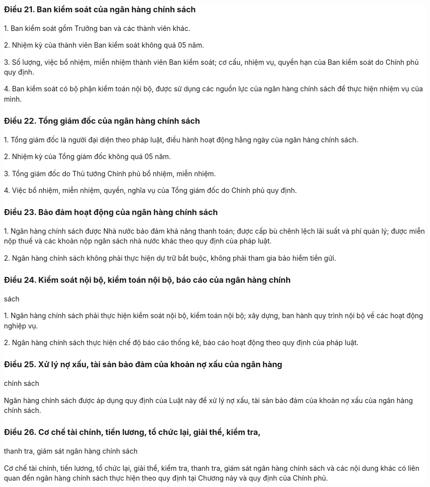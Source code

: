 ### Điều 21\. Ban kiểm soát của ngân hàng chính sách

1\. Ban kiểm soát gồm Trưởng ban và các thành viên khác.

2\. Nhiệm kỳ của thành viên Ban kiểm soát không quá 05 năm.

3\. Số lượng, việc bổ nhiệm, miễn nhiệm thành viên Ban kiểm soát; cơ cấu,
nhiệm vụ, quyền hạn của Ban kiểm soát do Chính phủ quy định.

4\. Ban kiểm soát có bộ phận kiểm toán nội bộ, được sử dụng các nguồn lực của
ngân hàng chính sách để thực hiện nhiệm vụ của mình.

### Điều 22\. Tổng giám đốc của ngân hàng chính sách

1\. Tổng giám đốc là người đại diện theo pháp luật, điều hành hoạt động hằng
ngày của ngân hàng chính sách.

2\. Nhiệm kỳ của Tổng giám đốc không quá 05 năm.

3\. Tổng giám đốc do Thủ tướng Chính phủ bổ nhiệm, miễn nhiệm.

4\. Việc bổ nhiệm, miễn nhiệm, quyền, nghĩa vụ của Tổng giám đốc do Chính phủ
quy định.

### Điều 23\. Bảo đảm hoạt động của ngân hàng chính sách

1\. Ngân hàng chính sách được Nhà nước bảo đảm khả năng thanh toán; được cấp
bù chênh lệch lãi suất và phí quản lý; được miễn nộp thuế và các khoản nộp
ngân sách nhà nước khác theo quy định của pháp luật.

2\. Ngân hàng chính sách không phải thực hiện dự trữ bắt buộc, không phải tham
gia bảo hiểm tiền gửi.

### Điều 24\. Kiểm soát nội bộ, kiểm toán nội bộ, báo cáo của ngân hàng chính
sách

1\. Ngân hàng chính sách phải thực hiện kiểm soát nội bộ, kiểm toán nội bộ;
xây dựng, ban hành quy trình nội bộ về các hoạt động nghiệp vụ.

2\. Ngân hàng chính sách thực hiện chế độ báo cáo thống kê, báo cáo hoạt động
theo quy định của pháp luật.

### Điều 25\. Xử lý nợ xấu, tài sản bảo đảm của khoản nợ xấu của ngân hàng
chính sách

Ngân hàng chính sách được áp dụng quy định của Luật này để xử lý nợ xấu, tài
sản bảo đảm của khoản nợ xấu của ngân hàng chính sách.

### Điều 26\. Cơ chế tài chính, tiền lương, tổ chức lại, giải thể, kiểm tra,
thanh tra, giám sát ngân hàng chính sách

Cơ chế tài chính, tiền lương, tổ chức lại, giải thể, kiểm tra, thanh tra, giám
sát ngân hàng chính sách và các nội dung khác có liên quan đến ngân hàng chính
sách thực hiện theo quy định tại Chương này và quy định của Chính phủ.
